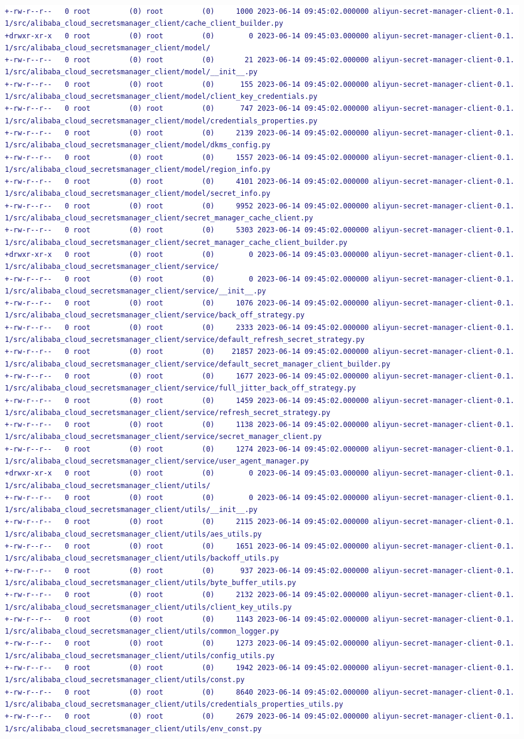 ```diff
+-rw-r--r--   0 root         (0) root         (0)     1000 2023-06-14 09:45:02.000000 aliyun-secret-manager-client-0.1.1/src/alibaba_cloud_secretsmanager_client/cache_client_builder.py
+drwxr-xr-x   0 root         (0) root         (0)        0 2023-06-14 09:45:03.000000 aliyun-secret-manager-client-0.1.1/src/alibaba_cloud_secretsmanager_client/model/
+-rw-r--r--   0 root         (0) root         (0)       21 2023-06-14 09:45:02.000000 aliyun-secret-manager-client-0.1.1/src/alibaba_cloud_secretsmanager_client/model/__init__.py
+-rw-r--r--   0 root         (0) root         (0)      155 2023-06-14 09:45:02.000000 aliyun-secret-manager-client-0.1.1/src/alibaba_cloud_secretsmanager_client/model/client_key_credentials.py
+-rw-r--r--   0 root         (0) root         (0)      747 2023-06-14 09:45:02.000000 aliyun-secret-manager-client-0.1.1/src/alibaba_cloud_secretsmanager_client/model/credentials_properties.py
+-rw-r--r--   0 root         (0) root         (0)     2139 2023-06-14 09:45:02.000000 aliyun-secret-manager-client-0.1.1/src/alibaba_cloud_secretsmanager_client/model/dkms_config.py
+-rw-r--r--   0 root         (0) root         (0)     1557 2023-06-14 09:45:02.000000 aliyun-secret-manager-client-0.1.1/src/alibaba_cloud_secretsmanager_client/model/region_info.py
+-rw-r--r--   0 root         (0) root         (0)     4101 2023-06-14 09:45:02.000000 aliyun-secret-manager-client-0.1.1/src/alibaba_cloud_secretsmanager_client/model/secret_info.py
+-rw-r--r--   0 root         (0) root         (0)     9952 2023-06-14 09:45:02.000000 aliyun-secret-manager-client-0.1.1/src/alibaba_cloud_secretsmanager_client/secret_manager_cache_client.py
+-rw-r--r--   0 root         (0) root         (0)     5303 2023-06-14 09:45:02.000000 aliyun-secret-manager-client-0.1.1/src/alibaba_cloud_secretsmanager_client/secret_manager_cache_client_builder.py
+drwxr-xr-x   0 root         (0) root         (0)        0 2023-06-14 09:45:03.000000 aliyun-secret-manager-client-0.1.1/src/alibaba_cloud_secretsmanager_client/service/
+-rw-r--r--   0 root         (0) root         (0)        0 2023-06-14 09:45:02.000000 aliyun-secret-manager-client-0.1.1/src/alibaba_cloud_secretsmanager_client/service/__init__.py
+-rw-r--r--   0 root         (0) root         (0)     1076 2023-06-14 09:45:02.000000 aliyun-secret-manager-client-0.1.1/src/alibaba_cloud_secretsmanager_client/service/back_off_strategy.py
+-rw-r--r--   0 root         (0) root         (0)     2333 2023-06-14 09:45:02.000000 aliyun-secret-manager-client-0.1.1/src/alibaba_cloud_secretsmanager_client/service/default_refresh_secret_strategy.py
+-rw-r--r--   0 root         (0) root         (0)    21857 2023-06-14 09:45:02.000000 aliyun-secret-manager-client-0.1.1/src/alibaba_cloud_secretsmanager_client/service/default_secret_manager_client_builder.py
+-rw-r--r--   0 root         (0) root         (0)     1677 2023-06-14 09:45:02.000000 aliyun-secret-manager-client-0.1.1/src/alibaba_cloud_secretsmanager_client/service/full_jitter_back_off_strategy.py
+-rw-r--r--   0 root         (0) root         (0)     1459 2023-06-14 09:45:02.000000 aliyun-secret-manager-client-0.1.1/src/alibaba_cloud_secretsmanager_client/service/refresh_secret_strategy.py
+-rw-r--r--   0 root         (0) root         (0)     1138 2023-06-14 09:45:02.000000 aliyun-secret-manager-client-0.1.1/src/alibaba_cloud_secretsmanager_client/service/secret_manager_client.py
+-rw-r--r--   0 root         (0) root         (0)     1274 2023-06-14 09:45:02.000000 aliyun-secret-manager-client-0.1.1/src/alibaba_cloud_secretsmanager_client/service/user_agent_manager.py
+drwxr-xr-x   0 root         (0) root         (0)        0 2023-06-14 09:45:03.000000 aliyun-secret-manager-client-0.1.1/src/alibaba_cloud_secretsmanager_client/utils/
+-rw-r--r--   0 root         (0) root         (0)        0 2023-06-14 09:45:02.000000 aliyun-secret-manager-client-0.1.1/src/alibaba_cloud_secretsmanager_client/utils/__init__.py
+-rw-r--r--   0 root         (0) root         (0)     2115 2023-06-14 09:45:02.000000 aliyun-secret-manager-client-0.1.1/src/alibaba_cloud_secretsmanager_client/utils/aes_utils.py
+-rw-r--r--   0 root         (0) root         (0)     1651 2023-06-14 09:45:02.000000 aliyun-secret-manager-client-0.1.1/src/alibaba_cloud_secretsmanager_client/utils/backoff_utils.py
+-rw-r--r--   0 root         (0) root         (0)      937 2023-06-14 09:45:02.000000 aliyun-secret-manager-client-0.1.1/src/alibaba_cloud_secretsmanager_client/utils/byte_buffer_utils.py
+-rw-r--r--   0 root         (0) root         (0)     2132 2023-06-14 09:45:02.000000 aliyun-secret-manager-client-0.1.1/src/alibaba_cloud_secretsmanager_client/utils/client_key_utils.py
+-rw-r--r--   0 root         (0) root         (0)     1143 2023-06-14 09:45:02.000000 aliyun-secret-manager-client-0.1.1/src/alibaba_cloud_secretsmanager_client/utils/common_logger.py
+-rw-r--r--   0 root         (0) root         (0)     1273 2023-06-14 09:45:02.000000 aliyun-secret-manager-client-0.1.1/src/alibaba_cloud_secretsmanager_client/utils/config_utils.py
+-rw-r--r--   0 root         (0) root         (0)     1942 2023-06-14 09:45:02.000000 aliyun-secret-manager-client-0.1.1/src/alibaba_cloud_secretsmanager_client/utils/const.py
+-rw-r--r--   0 root         (0) root         (0)     8640 2023-06-14 09:45:02.000000 aliyun-secret-manager-client-0.1.1/src/alibaba_cloud_secretsmanager_client/utils/credentials_properties_utils.py
+-rw-r--r--   0 root         (0) root         (0)     2679 2023-06-14 09:45:02.000000 aliyun-secret-manager-client-0.1.1/src/alibaba_cloud_secretsmanager_client/utils/env_const.py
```
